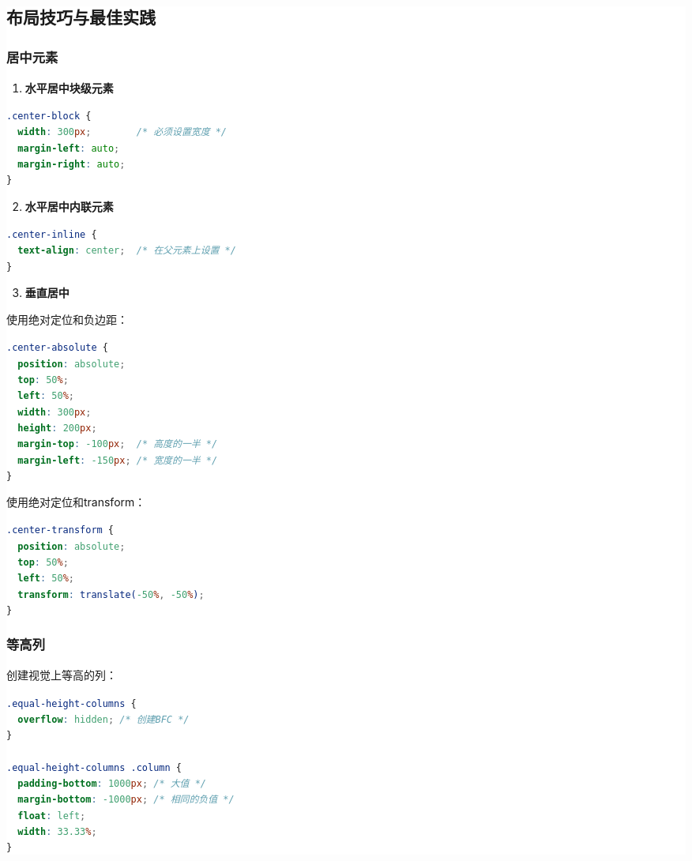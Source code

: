 ```html
```

## 布局技巧与最佳实践

### 居中元素

1. **水平居中块级元素**

```css
.center-block {
  width: 300px;        /* 必须设置宽度 */
  margin-left: auto;
  margin-right: auto;
}
```

2. **水平居中内联元素**

```css
.center-inline {
  text-align: center;  /* 在父元素上设置 */
}
```

3. **垂直居中**

使用绝对定位和负边距：

```css
.center-absolute {
  position: absolute;
  top: 50%;
  left: 50%;
  width: 300px;
  height: 200px;
  margin-top: -100px;  /* 高度的一半 */
  margin-left: -150px; /* 宽度的一半 */
}
```

使用绝对定位和transform：

```css
.center-transform {
  position: absolute;
  top: 50%;
  left: 50%;
  transform: translate(-50%, -50%);
}
```

### 等高列

创建视觉上等高的列：

```css
.equal-height-columns {
  overflow: hidden; /* 创建BFC */
}

.equal-height-columns .column {
  padding-bottom: 1000px; /* 大值 */
  margin-bottom: -1000px; /* 相同的负值 */
  float: left;
  width: 33.33%;
}
```
